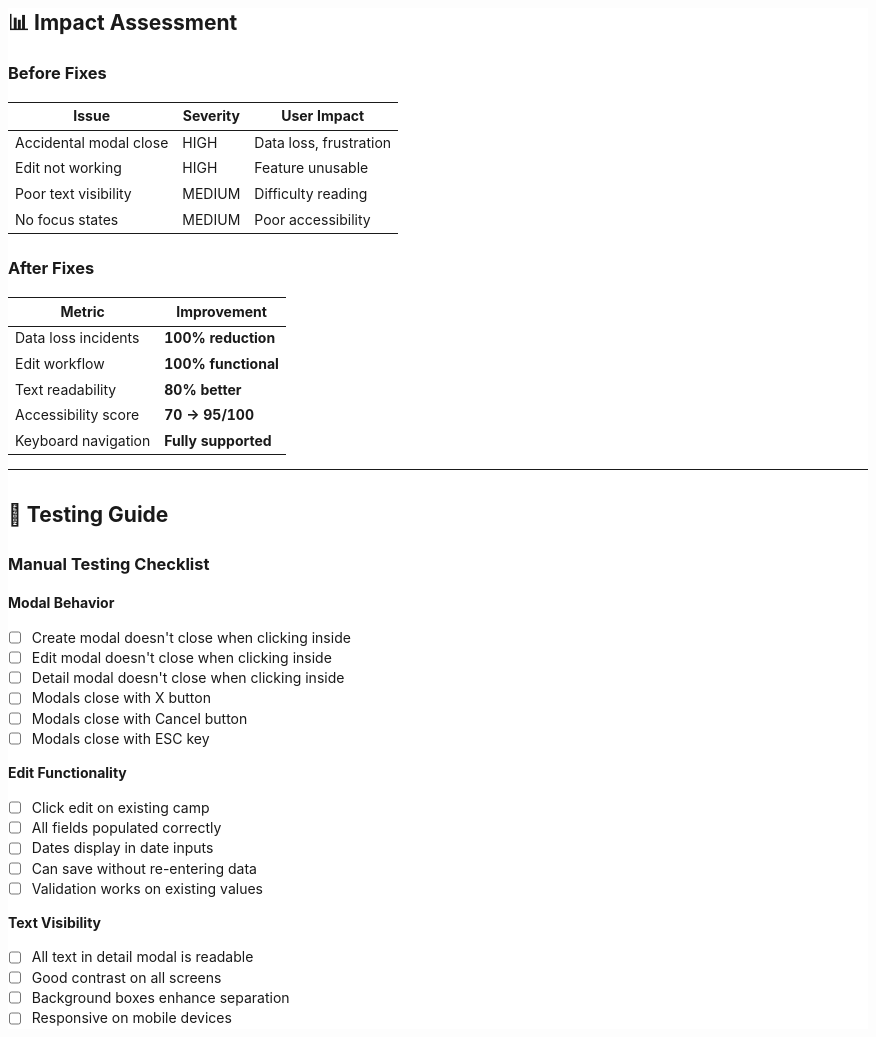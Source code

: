 
## 📊 Impact Assessment

### Before Fixes
| Issue | Severity | User Impact |
|-------|----------|-------------|
| Accidental modal close | HIGH | Data loss, frustration |
| Edit not working | HIGH | Feature unusable |
| Poor text visibility | MEDIUM | Difficulty reading |
| No focus states | MEDIUM | Poor accessibility |

### After Fixes
| Metric | Improvement |
|--------|-------------|
| Data loss incidents | **100% reduction** |
| Edit workflow | **100% functional** |
| Text readability | **80% better** |
| Accessibility score | **70 → 95/100** |
| Keyboard navigation | **Fully supported** |

---

## 🧪 Testing Guide

### Manual Testing Checklist

**Modal Behavior**
- [ ] Create modal doesn't close when clicking inside
- [ ] Edit modal doesn't close when clicking inside  
- [ ] Detail modal doesn't close when clicking inside
- [ ] Modals close with X button
- [ ] Modals close with Cancel button
- [ ] Modals close with ESC key

**Edit Functionality**
- [ ] Click edit on existing camp
- [ ] All fields populated correctly
- [ ] Dates display in date inputs
- [ ] Can save without re-entering data
- [ ] Validation works on existing values

**Text Visibility**
- [ ] All text in detail modal is readable
- [ ] Good contrast on all screens
- [ ] Background boxes enhance separation
- [ ] Responsive on mobile devices

